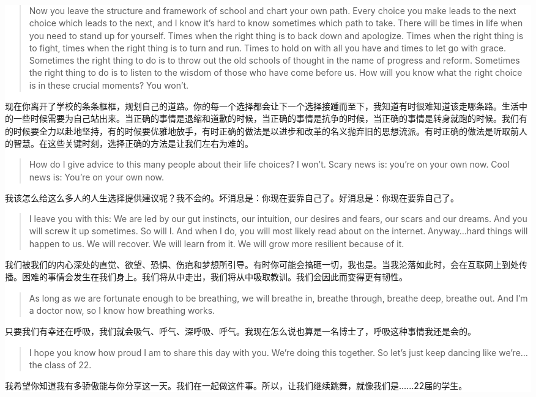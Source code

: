 

> Now you leave the structure and framework of school and chart your own path. Every choice you make leads to the next choice which leads to the next, and I know it’s hard to know sometimes which path to take. There will be times in life when you need to stand up for yourself. Times when the right thing is to back down and apologize. Times when the right thing is to fight, times when the right thing is to turn and run. Times to hold on with all you have and times to let go with grace. Sometimes the right thing to do is to throw out the old schools of thought in the name of progress and reform. Sometimes the right thing to do is to listen to the wisdom of those who have come before us. How will you know what the right choice is in these crucial moments? You won’t.

现在你离开了学校的条条框框，规划自己的道路。你的每一个选择都会让下一个选择接踵而至下，我知道有时很难知道该走哪条路。生活中的一些时候需要为自己站出来。当正确的事情是退缩和道歉的时候，当正确的事情是抗争的时候，当正确的事情是转身就跑的时候。我们有的时候要全力以赴地坚持，有的时候要优雅地放手，有时正确的做法是以进步和改革的名义抛弃旧的思想流派。有时正确的做法是听取前人的智慧。在这些关键时刻，选择正确的方法是让我们左右为难的。



> How do I give advice to this many people about their life choices? I won’t. Scary news is: you’re on your own now. Cool news is: You’re on your own now.

我该怎么给这么多人的人生选择提供建议呢？我不会的。坏消息是：你现在要靠自己了。好消息是：你现在要靠自己了。



> I leave you with this: We are led by our gut instincts, our intuition, our desires and fears, our scars and our dreams. And you will screw it up sometimes. So will I. And when I do, you will most likely read about on the internet. Anyway…hard things will happen to us. We will recover. We will learn from it. We will grow more resilient because of it.

我们被我们的内心深处的直觉、欲望、恐惧、伤疤和梦想所引导。有时你可能会搞砸一切，我也是。当我沦落如此时，会在互联网上到处传播。困难的事情会发生在我们身上。我们将从中走出，我们将从中吸取教训。我们会因此而变得更有韧性。



> As long as we are fortunate enough to be breathing, we will breathe in, breathe through, breathe deep, breathe out. And I’m a doctor now, so I know how breathing works.

只要我们有幸还在呼吸，我们就会吸气、呼气、深呼吸、呼气。我现在怎么说也算是一名博士了，呼吸这种事情我还是会的。



> I hope you know how proud I am to share this day with you. We’re doing this together. So let’s just keep dancing like we’re…the class of 22.

我希望你知道我有多骄傲能与你分享这一天。我们在一起做这件事。所以，让我们继续跳舞，就像我们是......22届的学生。
